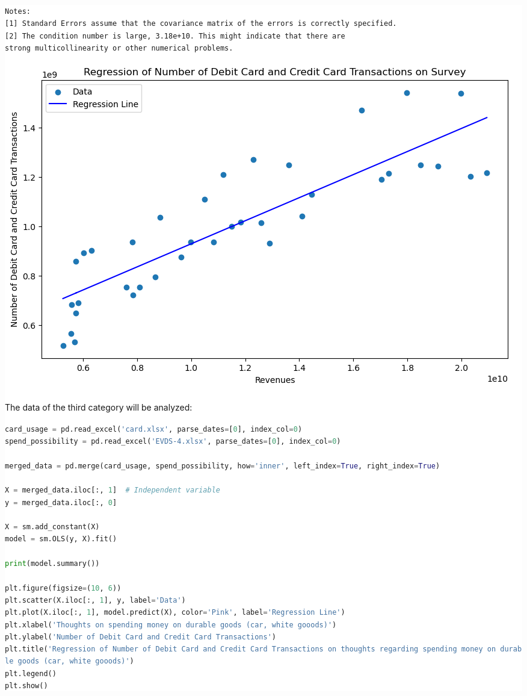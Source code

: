     Notes:
    [1] Standard Errors assume that the covariance matrix of the errors is correctly specified.
    [2] The condition number is large, 3.18e+10. This might indicate that there are
    strong multicollinearity or other numerical problems.



    
![png](output_22_1.png)
    


The data of the third category will be analyzed:


```python
card_usage = pd.read_excel('card.xlsx', parse_dates=[0], index_col=0)
spend_possibility = pd.read_excel('EVDS-4.xlsx', parse_dates=[0], index_col=0)

merged_data = pd.merge(card_usage, spend_possibility, how='inner', left_index=True, right_index=True)

X = merged_data.iloc[:, 1]  # Independent variable 
y = merged_data.iloc[:, 0] 

X = sm.add_constant(X)
model = sm.OLS(y, X).fit()

print(model.summary())

plt.figure(figsize=(10, 6))
plt.scatter(X.iloc[:, 1], y, label='Data')
plt.plot(X.iloc[:, 1], model.predict(X), color='Pink', label='Regression Line')
plt.xlabel('Thoughts on spending money on durable goods (car, white gooods)')
plt.ylabel('Number of Debit Card and Credit Card Transactions')
plt.title('Regression of Number of Debit Card and Credit Card Transactions on thoughts regarding spending money on durable goods (car, white gooods)')
plt.legend()
plt.show()

```